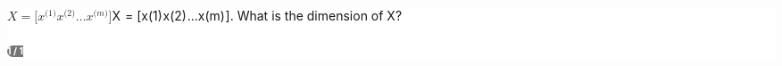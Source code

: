 <span aria-label="X, equals, open bracket, x, start superscript, left parenthesis, 1, right parenthesis, end superscript, x, start superscript, left parenthesis, 2, right parenthesis, end superscript, point, point, point, x, start superscript, left parenthesis, m, right parenthesis, end superscript, close bracket"><span class="katex"><span class="katex-mathml"><math xmlns="http://www.w3.org/1998/Math/MathML"><semantics><mrow><mi>X</mi><mo>=</mo><mo stretchy="false">[</mo><msup><mi>x</mi><mrow><mo stretchy="false">(</mo><mn>1</mn><mo stretchy="false">)</mo></mrow></msup><msup><mi>x</mi><mrow><mo stretchy="false">(</mo><mn>2</mn><mo stretchy="false">)</mo></mrow></msup><mi mathvariant="normal">.</mi><mi mathvariant="normal">.</mi><mi mathvariant="normal">.</mi><msup><mi>x</mi><mrow><mo stretchy="false">(</mo><mi>m</mi><mo stretchy="false">)</mo></mrow></msup><mo stretchy="false">]</mo></mrow><annotation encoding="application/x-tex">X = [x^{(1)} x^{(2)} ... x^{(m)}]</annotation></semantics></math></span><span class="katex-html" aria-hidden="true"><span class="base"><span class="strut" style="height:0.68333em;vertical-align:0em;"></span><span class="mord mathdefault" style="margin-right:0.07847em;">X</span><span class="mspace" style="margin-right:0.2777777777777778em;"></span><span class="mrel">=</span><span class="mspace" style="margin-right:0.2777777777777778em;"></span></span><span class="base"><span class="strut" style="height:1.138em;vertical-align:-0.25em;"></span><span class="mopen">[</span><span class="mord"><span class="mord mathdefault">x</span><span class="msupsub"><span class="vlist-t"><span class="vlist-r"><span class="vlist" style="height:0.8879999999999999em;"><span style="top:-3.063em;margin-right:0.05em;"><span class="pstrut" style="height:2.7em;"></span><span class="sizing reset-size6 size3 mtight"><span class="mord mtight"><span class="mopen mtight">(</span><span class="mord mtight">1</span><span class="mclose mtight">)</span></span></span></span></span></span></span></span></span><span class="mord"><span class="mord mathdefault">x</span><span class="msupsub"><span class="vlist-t"><span class="vlist-r"><span class="vlist" style="height:0.8879999999999999em;"><span style="top:-3.063em;margin-right:0.05em;"><span class="pstrut" style="height:2.7em;"></span><span class="sizing reset-size6 size3 mtight"><span class="mord mtight"><span class="mopen mtight">(</span><span class="mord mtight">2</span><span class="mclose mtight">)</span></span></span></span></span></span></span></span></span><span class="mord">.</span><span class="mord">.</span><span class="mord">.</span><span class="mord"><span class="mord mathdefault">x</span><span class="msupsub"><span class="vlist-t"><span class="vlist-r"><span class="vlist" style="height:0.8879999999999999em;"><span style="top:-3.063em;margin-right:0.05em;"><span class="pstrut" style="height:2.7em;"></span><span class="sizing reset-size6 size3 mtight"><span class="mord mtight"><span class="mopen mtight">(</span><span class="mord mathdefault mtight">m</span><span class="mclose mtight">)</span></span></span></span></span></span></span></span></span><span class="mclose">]</span></span></span></span></span>. What is the dimension of X? </p><p></p></div></div><div class="rc-FormPartsQuestion__points"><div class="rc-QuestionPoints"><span class="_rsc0bd rc-QuestionPoints__pill" style="height: 1.5rem; border-radius: 1.5rem; line-height: 1.125rem; font-size: 0.75rem; background-color: rgb(117, 117, 117); color: rgb(255, 255, 255); font-weight: bold;"><span class="_x4x75x"><span class="_1q9sh65"></span><span class="_ontdeqt"><span>1 / 1
